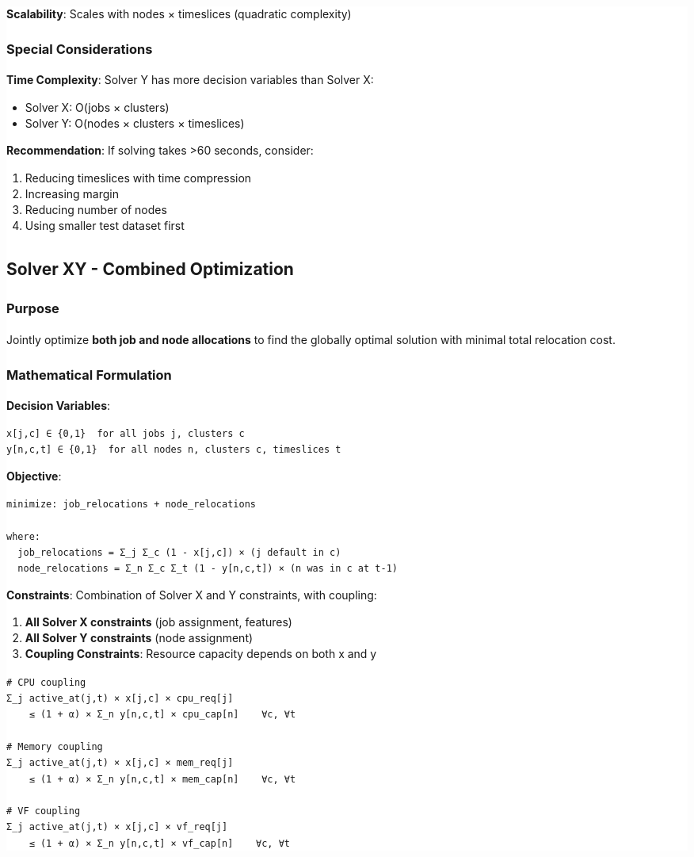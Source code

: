 **Scalability**: Scales with nodes × timeslices (quadratic complexity)

### Special Considerations

**Time Complexity**: Solver Y has more decision variables than Solver X:
- Solver X: O(jobs × clusters)
- Solver Y: O(nodes × clusters × timeslices)

**Recommendation**: If solving takes >60 seconds, consider:
1. Reducing timeslices with time compression
2. Increasing margin
3. Reducing number of nodes
4. Using smaller test dataset first

## Solver XY - Combined Optimization

### Purpose

Jointly optimize **both job and node allocations** to find the globally optimal solution with minimal total relocation cost.

### Mathematical Formulation

**Decision Variables**:
```
x[j,c] ∈ {0,1}  for all jobs j, clusters c
y[n,c,t] ∈ {0,1}  for all nodes n, clusters c, timeslices t
```

**Objective**:
```
minimize: job_relocations + node_relocations

where:
  job_relocations = Σ_j Σ_c (1 - x[j,c]) × (j default in c)
  node_relocations = Σ_n Σ_c Σ_t (1 - y[n,c,t]) × (n was in c at t-1)
```

**Constraints**: Combination of Solver X and Y constraints, with coupling:

1. **All Solver X constraints** (job assignment, features)
2. **All Solver Y constraints** (node assignment)
3. **Coupling Constraints**: Resource capacity depends on both x and y

```
# CPU coupling
Σ_j active_at(j,t) × x[j,c] × cpu_req[j] 
    ≤ (1 + α) × Σ_n y[n,c,t] × cpu_cap[n]    ∀c, ∀t

# Memory coupling
Σ_j active_at(j,t) × x[j,c] × mem_req[j] 
    ≤ (1 + α) × Σ_n y[n,c,t] × mem_cap[n]    ∀c, ∀t

# VF coupling
Σ_j active_at(j,t) × x[j,c] × vf_req[j] 
    ≤ (1 + α) × Σ_n y[n,c,t] × vf_cap[n]    ∀c, ∀t
```
